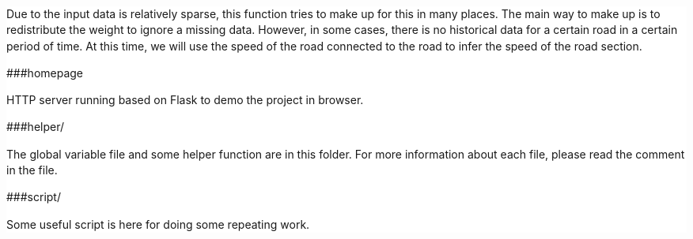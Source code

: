 Due to the input data is relatively sparse, this function tries to make up for this in many places. The main way to 
make up is to redistribute the weight to ignore a missing data. However, in some cases, there is no historical 
data for a certain road in a certain period of time. At this time, we will use the speed of the road connected to the 
road to infer the speed of the road section.

###homepage

HTTP server running based on Flask to demo the project in browser.

###helper/

The global variable file and some helper function are in this folder. For more information about each file, please read
the comment in the file.

###script/

Some useful script is here for doing some repeating work.